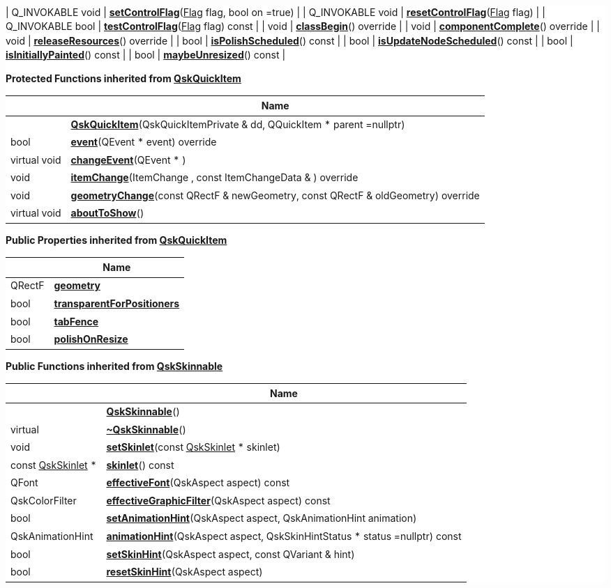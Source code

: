 | Q_INVOKABLE void | **[setControlFlag](/docs/classes/class_qsk_quick_item/#function-setcontrolflag)**([Flag](/docs/classes/class_qsk_quick_item/#enum-flag) flag, bool on =true) |
| Q_INVOKABLE void | **[resetControlFlag](/docs/classes/class_qsk_quick_item/#function-resetcontrolflag)**([Flag](/docs/classes/class_qsk_quick_item/#enum-flag) flag) |
| Q_INVOKABLE bool | **[testControlFlag](/docs/classes/class_qsk_quick_item/#function-testcontrolflag)**([Flag](/docs/classes/class_qsk_quick_item/#enum-flag) flag) const |
| void | **[classBegin](/docs/classes/class_qsk_quick_item/#function-classbegin)**() override |
| void | **[componentComplete](/docs/classes/class_qsk_quick_item/#function-componentcomplete)**() override |
| void | **[releaseResources](/docs/classes/class_qsk_quick_item/#function-releaseresources)**() override |
| bool | **[isPolishScheduled](/docs/classes/class_qsk_quick_item/#function-ispolishscheduled)**() const |
| bool | **[isUpdateNodeScheduled](/docs/classes/class_qsk_quick_item/#function-isupdatenodescheduled)**() const |
| bool | **[isInitiallyPainted](/docs/classes/class_qsk_quick_item/#function-isinitiallypainted)**() const |
| bool | **[maybeUnresized](/docs/classes/class_qsk_quick_item/#function-maybeunresized)**() const |

**Protected Functions inherited from [QskQuickItem](/docs/classes/class_qsk_quick_item/)**

|                | Name           |
| -------------- | -------------- |
| | **[QskQuickItem](/docs/classes/class_qsk_quick_item/#function-qskquickitem)**(QskQuickItemPrivate & dd, QQuickItem * parent =nullptr) |
| bool | **[event](/docs/classes/class_qsk_quick_item/#function-event)**(QEvent * event) override |
| virtual void | **[changeEvent](/docs/classes/class_qsk_quick_item/#function-changeevent)**(QEvent * ) |
| void | **[itemChange](/docs/classes/class_qsk_quick_item/#function-itemchange)**(ItemChange , const ItemChangeData & ) override |
| void | **[geometryChange](/docs/classes/class_qsk_quick_item/#function-geometrychange)**(const QRectF & newGeometry, const QRectF & oldGeometry) override |
| virtual void | **[aboutToShow](/docs/classes/class_qsk_quick_item/#function-abouttoshow)**() |

**Public Properties inherited from [QskQuickItem](/docs/classes/class_qsk_quick_item/)**

|                | Name           |
| -------------- | -------------- |
| QRectF | **[geometry](/docs/classes/class_qsk_quick_item/#property-geometry)**  |
| bool | **[transparentForPositioners](/docs/classes/class_qsk_quick_item/#property-transparentforpositioners)**  |
| bool | **[tabFence](/docs/classes/class_qsk_quick_item/#property-tabfence)**  |
| bool | **[polishOnResize](/docs/classes/class_qsk_quick_item/#property-polishonresize)**  |

**Public Functions inherited from [QskSkinnable](/docs/classes/class_qsk_skinnable/)**

|                | Name           |
| -------------- | -------------- |
| | **[QskSkinnable](/docs/classes/class_qsk_skinnable/#function-qskskinnable)**() |
| virtual | **[~QskSkinnable](/docs/classes/class_qsk_skinnable/#function-~qskskinnable)**() |
| void | **[setSkinlet](/docs/classes/class_qsk_skinnable/#function-setskinlet)**(const [QskSkinlet](/docs/classes/class_qsk_skinlet/) * skinlet) |
| const [QskSkinlet](/docs/classes/class_qsk_skinlet/) * | **[skinlet](/docs/classes/class_qsk_skinnable/#function-skinlet)**() const |
| QFont | **[effectiveFont](/docs/classes/class_qsk_skinnable/#function-effectivefont)**(QskAspect aspect) const |
| QskColorFilter | **[effectiveGraphicFilter](/docs/classes/class_qsk_skinnable/#function-effectivegraphicfilter)**(QskAspect aspect) const |
| bool | **[setAnimationHint](/docs/classes/class_qsk_skinnable/#function-setanimationhint)**(QskAspect aspect, QskAnimationHint animation) |
| QskAnimationHint | **[animationHint](/docs/classes/class_qsk_skinnable/#function-animationhint)**(QskAspect aspect, QskSkinHintStatus * status =nullptr) const |
| bool | **[setSkinHint](/docs/classes/class_qsk_skinnable/#function-setskinhint)**(QskAspect aspect, const QVariant & hint) |
| bool | **[resetSkinHint](/docs/classes/class_qsk_skinnable/#function-resetskinhint)**(QskAspect aspect) |